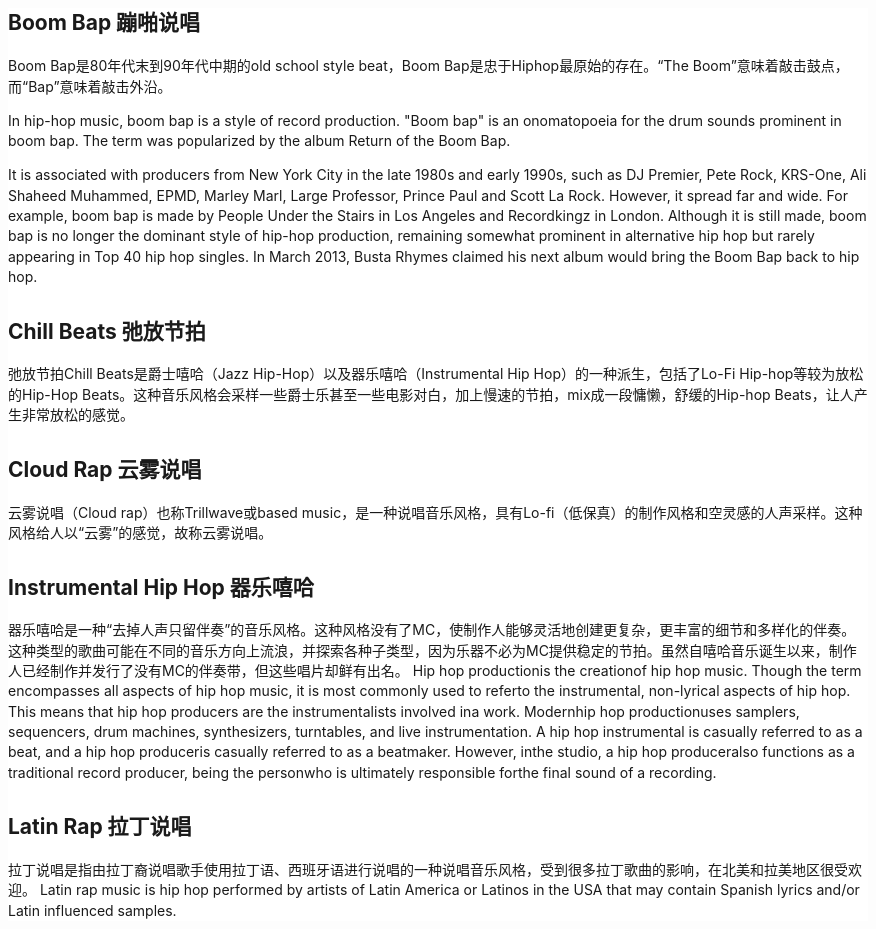 ## Boom Bap 蹦啪说唱

Boom Bap是80年代末到90年代中期的old school style beat，Boom Bap是忠于Hiphop最原始的存在。“The Boom”意味着敲击鼓点，而“Bap”意味着敲击外沿。

In hip-hop music, boom bap is a style of record production. "Boom bap" is an onomatopoeia for the drum sounds prominent in boom bap. The term was popularized by the album Return of the Boom Bap.

It is associated with producers from New York City in the late 1980s and early 1990s, such as DJ Premier, Pete Rock, KRS-One, Ali Shaheed Muhammed, EPMD, Marley Marl, Large Professor, Prince Paul and Scott La Rock. However, it spread far and wide. For example, boom bap is made by People Under the Stairs in Los Angeles and Recordkingz in London. Although it is still made, boom bap is no longer the dominant style of hip-hop production, remaining somewhat prominent in alternative hip hop but rarely appearing in Top 40 hip hop singles. In March 2013, Busta Rhymes claimed his next album would bring the Boom Bap back to hip hop.

## Chill Beats 弛放节拍

弛放节拍Chill Beats是爵士嘻哈（Jazz Hip-Hop）以及器乐嘻哈（Instrumental Hip Hop）的一种派生，包括了Lo-Fi Hip-hop等较为放松的Hip-Hop Beats。这种音乐风格会采样一些爵士乐甚至一些电影对白，加上慢速的节拍，mix成一段慵懒，舒缓的Hip-hop Beats，让人产生非常放松的感觉。

## Cloud Rap 云雾说唱

云雾说唱（Cloud rap）也称Trillwave或based music，是一种说唱音乐风格，具有Lo-fi（低保真）的制作风格和空灵感的人声采样。这种风格给人以“云雾”的感觉，故称云雾说唱。

## Instrumental Hip Hop 器乐嘻哈

器乐嘻哈是一种“去掉人声只留伴奏”的音乐风格。这种风格没有了MC，使制作人能够灵活地创建更复杂，更丰富的细节和多样化的伴奏。这种类型的歌曲可能在不同的音乐方向上流浪，并探索各种子类型，因为乐器不必为MC提供稳定的节拍。虽然自嘻哈音乐诞生以来，制作人已经制作并发行了没有MC的伴奏带，但这些唱片却鲜有出名。
Hip hop productionis the creationof hip hop music. Though the term encompasses all aspects of hip hop music, it is most commonly used to referto the instrumental, non-lyrical aspects of hip hop. This means that hip hop producers are the instrumentalists involved ina work. Modernhip hop productionuses samplers, sequencers, drum machines, synthesizers, turntables, and live instrumentation. A hip hop instrumental is casually referred to as a beat, and a hip hop produceris casually referred to as a beatmaker. However, inthe studio, a hip hop produceralso functions as a traditional record producer, being the personwho is ultimately responsible forthe final sound of a recording.

## Latin Rap 拉丁说唱

拉丁说唱是指由拉丁裔说唱歌手使用拉丁语、西班牙语进行说唱的一种说唱音乐风格，受到很多拉丁歌曲的影响，在北美和拉美地区很受欢迎。
Latin rap music is hip hop performed by artists of Latin America or Latinos in the USA that may contain Spanish lyrics and/or Latin influenced samples.
